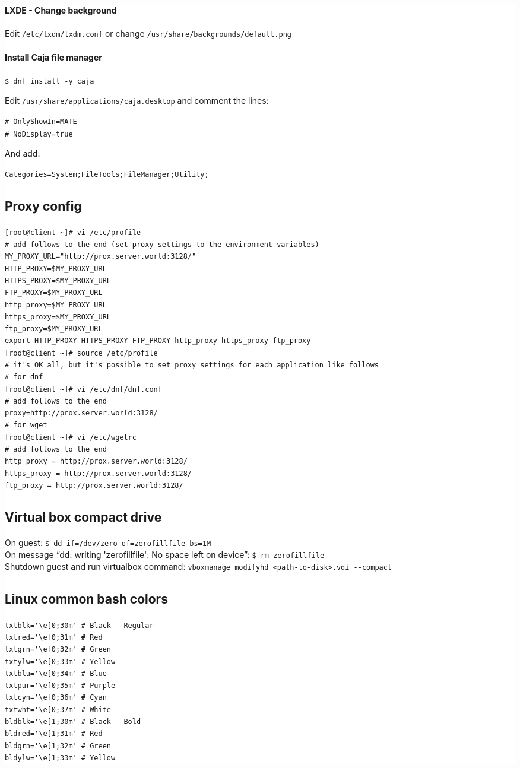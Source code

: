#### LXDE - Change background

Edit `/etc/lxdm/lxdm.conf` or change `/usr/share/backgrounds/default.png`

#### Install Caja file manager

```
$ dnf install -y caja
```
Edit `/usr/share/applications/caja.desktop` and comment the lines:
```
# OnlyShowIn=MATE
# NoDisplay=true
```
And add:
```
Categories=System;FileTools;FileManager;Utility;
```

## Proxy config
```
[root@client ~]# vi /etc/profile
# add follows to the end (set proxy settings to the environment variables)
MY_PROXY_URL="http://prox.server.world:3128/"
HTTP_PROXY=$MY_PROXY_URL
HTTPS_PROXY=$MY_PROXY_URL
FTP_PROXY=$MY_PROXY_URL
http_proxy=$MY_PROXY_URL
https_proxy=$MY_PROXY_URL
ftp_proxy=$MY_PROXY_URL
export HTTP_PROXY HTTPS_PROXY FTP_PROXY http_proxy https_proxy ftp_proxy
[root@client ~]# source /etc/profile
# it's OK all, but it's possible to set proxy settings for each application like follows
# for dnf
[root@client ~]# vi /etc/dnf/dnf.conf
# add follows to the end
proxy=http://prox.server.world:3128/
# for wget
[root@client ~]# vi /etc/wgetrc
# add follows to the end
http_proxy = http://prox.server.world:3128/
https_proxy = http://prox.server.world:3128/
ftp_proxy = http://prox.server.world:3128/
```

## Virtual box compact drive
On guest: `$ dd if=/dev/zero of=zerofillfile bs=1M`  
On message “dd: writing 'zerofillfile': No space left on device”: `$ rm zerofillfile`  
Shutdown guest and run virtualbox command: `vboxmanage modifyhd <path-to-disk>.vdi --compact`  

## Linux common bash colors
```
txtblk='\e[0;30m' # Black - Regular
txtred='\e[0;31m' # Red
txtgrn='\e[0;32m' # Green
txtylw='\e[0;33m' # Yellow
txtblu='\e[0;34m' # Blue
txtpur='\e[0;35m' # Purple
txtcyn='\e[0;36m' # Cyan
txtwht='\e[0;37m' # White
bldblk='\e[1;30m' # Black - Bold
bldred='\e[1;31m' # Red
bldgrn='\e[1;32m' # Green
bldylw='\e[1;33m' # Yellow
```